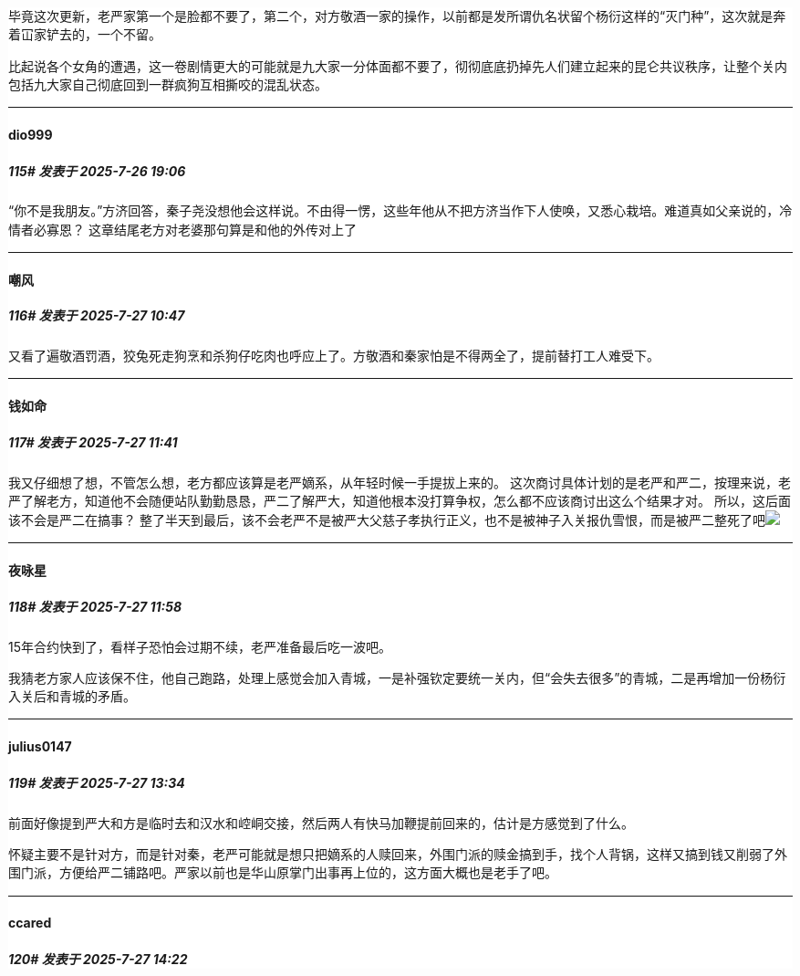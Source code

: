 毕竟这次更新，老严家第一个是脸都不要了，第二个，对方敬酒一家的操作，以前都是发所谓仇名状留个杨衍这样的“灭门种”，这次就是奔着冚家铲去的，一个不留。

比起说各个女角的遭遇，这一卷剧情更大的可能就是九大家一分体面都不要了，彻彻底底扔掉先人们建立起来的昆仑共议秩序，让整个关内包括九大家自己彻底回到一群疯狗互相撕咬的混乱状态。


*****

####  dio999  
##### 115#       发表于 2025-7-26 19:06

“你不是我朋友。”方济回答，秦子尧没想他会这样说。不由得一愣，这些年他从不把方济当作下人使唤，又悉心栽培。难道真如父亲说的，冷情者必寡恩？ 
这章结尾老方对老婆那句算是和他的外传对上了


*****

####  嘲风  
##### 116#       发表于 2025-7-27 10:47

又看了遍敬酒罚酒，狡兔死走狗烹和杀狗仔吃肉也呼应上了。方敬酒和秦家怕是不得两全了，提前替打工人难受下。


*****

####  钱如命  
##### 117#       发表于 2025-7-27 11:41

我又仔细想了想，不管怎么想，老方都应该算是老严嫡系，从年轻时候一手提拔上来的。
这次商讨具体计划的是老严和严二，按理来说，老严了解老方，知道他不会随便站队勤勤恳恳，严二了解严大，知道他根本没打算争权，怎么都不应该商讨出这么个结果才对。
所以，这后面该不会是严二在搞事？
整了半天到最后，该不会老严不是被严大父慈子孝执行正义，也不是被神子入关报仇雪恨，而是被严二整死了吧<img src="https://static.stage1st.com/image/smiley/face2017/066.png" referrerpolicy="no-referrer">


*****

####  夜咏星  
##### 118#       发表于 2025-7-27 11:58

15年合约快到了，看样子恐怕会过期不续，老严准备最后吃一波吧。

我猜老方家人应该保不住，他自己跑路，处理上感觉会加入青城，一是补强钦定要统一关内，但“会失去很多”的青城，二是再增加一份杨衍入关后和青城的矛盾。


*****

####  julius0147  
##### 119#       发表于 2025-7-27 13:34

前面好像提到严大和方是临时去和汉水和崆峒交接，然后两人有快马加鞭提前回来的，估计是方感觉到了什么。

怀疑主要不是针对方，而是针对秦，老严可能就是想只把嫡系的人赎回来，外围门派的赎金搞到手，找个人背锅，这样又搞到钱又削弱了外围门派，方便给严二铺路吧。严家以前也是华山原掌门出事再上位的，这方面大概也是老手了吧。


*****

####  ccared  
##### 120#       发表于 2025-7-27 14:22
